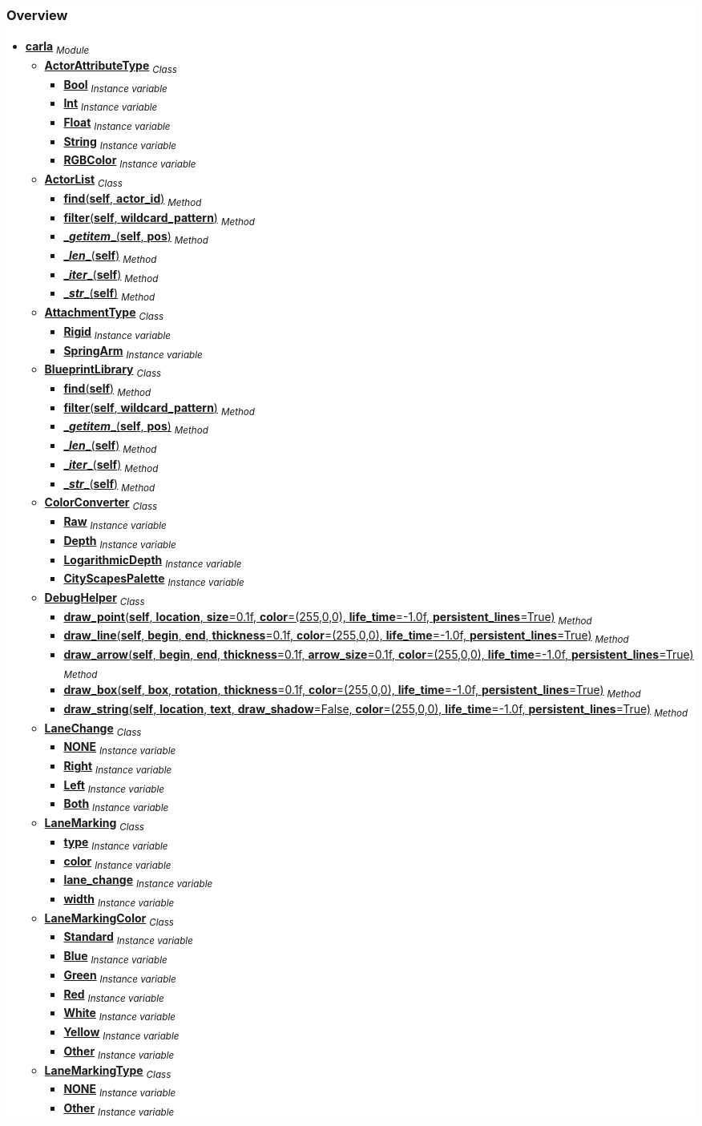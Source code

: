 ### Overview
- [**carla**](#carla) <sub>_Module_</sub>  
    - [**ActorAttributeType**](#carla.ActorAttributeType) <sub>_Class_</sub>  
        - [**Bool**](#carla.ActorAttributeType.Bool) <sub>_Instance variable_</sub>
        - [**Int**](#carla.ActorAttributeType.Int) <sub>_Instance variable_</sub>
        - [**Float**](#carla.ActorAttributeType.Float) <sub>_Instance variable_</sub>
        - [**String**](#carla.ActorAttributeType.String) <sub>_Instance variable_</sub>
        - [**RGBColor**](#carla.ActorAttributeType.RGBColor) <sub>_Instance variable_</sub>
    - [**ActorList**](#carla.ActorList) <sub>_Class_</sub>  
        - [**find**(**self**, **actor_id**)](#carla.ActorList.find) <sub>_Method_</sub>
        - [**filter**(**self**, **wildcard_pattern**)](#carla.ActorList.filter) <sub>_Method_</sub>
        - [**\__getitem__**(**self**, **pos**)](#carla.ActorList.__getitem__) <sub>_Method_</sub>
        - [**\__len__**(**self**)](#carla.ActorList.__len__) <sub>_Method_</sub>
        - [**\__iter__**(**self**)](#carla.ActorList.__iter__) <sub>_Method_</sub>
        - [**\__str__**(**self**)](#carla.ActorList.__str__) <sub>_Method_</sub>
    - [**AttachmentType**](#carla.AttachmentType) <sub>_Class_</sub>  
        - [**Rigid**](#carla.AttachmentType.Rigid) <sub>_Instance variable_</sub>
        - [**SpringArm**](#carla.AttachmentType.SpringArm) <sub>_Instance variable_</sub>
    - [**BlueprintLibrary**](#carla.BlueprintLibrary) <sub>_Class_</sub>  
        - [**find**(**self**)](#carla.BlueprintLibrary.find) <sub>_Method_</sub>
        - [**filter**(**self**, **wildcard_pattern**)](#carla.BlueprintLibrary.filter) <sub>_Method_</sub>
        - [**\__getitem__**(**self**, **pos**)](#carla.BlueprintLibrary.__getitem__) <sub>_Method_</sub>
        - [**\__len__**(**self**)](#carla.BlueprintLibrary.__len__) <sub>_Method_</sub>
        - [**\__iter__**(**self**)](#carla.BlueprintLibrary.__iter__) <sub>_Method_</sub>
        - [**\__str__**(**self**)](#carla.BlueprintLibrary.__str__) <sub>_Method_</sub>
    - [**ColorConverter**](#carla.ColorConverter) <sub>_Class_</sub>  
        - [**Raw**](#carla.ColorConverter.Raw) <sub>_Instance variable_</sub>
        - [**Depth**](#carla.ColorConverter.Depth) <sub>_Instance variable_</sub>
        - [**LogarithmicDepth**](#carla.ColorConverter.LogarithmicDepth) <sub>_Instance variable_</sub>
        - [**CityScapesPalette**](#carla.ColorConverter.CityScapesPalette) <sub>_Instance variable_</sub>
    - [**DebugHelper**](#carla.DebugHelper) <sub>_Class_</sub>  
        - [**draw_point**(**self**, **location**, **size**=0.1f, **color**=(255,0,0), **life_time**=-1.0f, **persistent_lines**=True)](#carla.DebugHelper.draw_point) <sub>_Method_</sub>
        - [**draw_line**(**self**, **begin**, **end**, **thickness**=0.1f, **color**=(255,0,0), **life_time**=-1.0f, **persistent_lines**=True)](#carla.DebugHelper.draw_line) <sub>_Method_</sub>
        - [**draw_arrow**(**self**, **begin**, **end**, **thickness**=0.1f, **arrow_size**=0.1f, **color**=(255,0,0), **life_time**=-1.0f, **persistent_lines**=True)](#carla.DebugHelper.draw_arrow) <sub>_Method_</sub>
        - [**draw_box**(**self**, **box**, **rotation**, **thickness**=0.1f, **color**=(255,0,0), **life_time**=-1.0f, **persistent_lines**=True)](#carla.DebugHelper.draw_box) <sub>_Method_</sub>
        - [**draw_string**(**self**, **location**, **text**, **draw_shadow**=False, **color**=(255,0,0), **life_time**=-1.0f, **persistent_lines**=True)](#carla.DebugHelper.draw_string) <sub>_Method_</sub>
    - [**LaneChange**](#carla.LaneChange) <sub>_Class_</sub>  
        - [**NONE**](#carla.LaneChange.NONE) <sub>_Instance variable_</sub>
        - [**Right**](#carla.LaneChange.Right) <sub>_Instance variable_</sub>
        - [**Left**](#carla.LaneChange.Left) <sub>_Instance variable_</sub>
        - [**Both**](#carla.LaneChange.Both) <sub>_Instance variable_</sub>
    - [**LaneMarking**](#carla.LaneMarking) <sub>_Class_</sub>  
        - [**type**](#carla.LaneMarking.type) <sub>_Instance variable_</sub>
        - [**color**](#carla.LaneMarking.color) <sub>_Instance variable_</sub>
        - [**lane_change**](#carla.LaneMarking.lane_change) <sub>_Instance variable_</sub>
        - [**width**](#carla.LaneMarking.width) <sub>_Instance variable_</sub>
    - [**LaneMarkingColor**](#carla.LaneMarkingColor) <sub>_Class_</sub>  
        - [**Standard**](#carla.LaneMarkingColor.Standard) <sub>_Instance variable_</sub>
        - [**Blue**](#carla.LaneMarkingColor.Blue) <sub>_Instance variable_</sub>
        - [**Green**](#carla.LaneMarkingColor.Green) <sub>_Instance variable_</sub>
        - [**Red**](#carla.LaneMarkingColor.Red) <sub>_Instance variable_</sub>
        - [**White**](#carla.LaneMarkingColor.White) <sub>_Instance variable_</sub>
        - [**Yellow**](#carla.LaneMarkingColor.Yellow) <sub>_Instance variable_</sub>
        - [**Other**](#carla.LaneMarkingColor.Other) <sub>_Instance variable_</sub>
    - [**LaneMarkingType**](#carla.LaneMarkingType) <sub>_Class_</sub>  
        - [**NONE**](#carla.LaneMarkingType.NONE) <sub>_Instance variable_</sub>
        - [**Other**](#carla.LaneMarkingType.Other) <sub>_Instance variable_</sub>